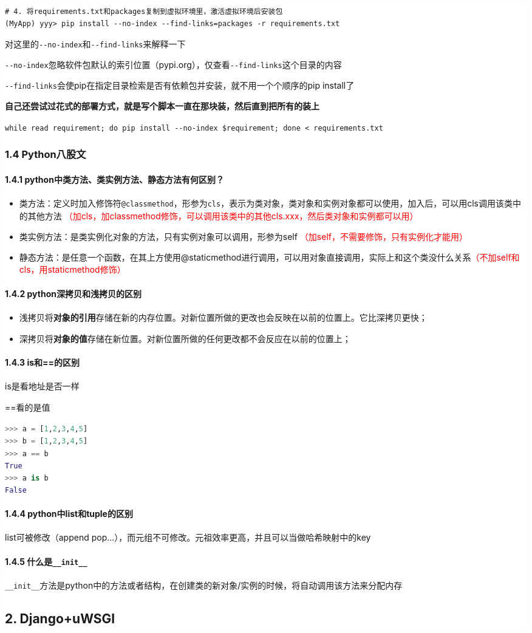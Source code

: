 ```shell
# 4. 将requirements.txt和packages复制到虚拟环境里，激活虚拟环境后安装包
(MyApp) yyy> pip install --no-index --find-links=packages -r requirements.txt
```

对这里的`--no-index`和`--find-links`来解释一下

`--no-index`忽略软件包默认的索引位置（pypi.org），仅查看`--find-links`这个目录的内容

`--find-links`会使pip在指定目录检索是否有依赖包并安装，就不用一个个顺序的pip install了

**自己还尝试过花式的部署方式，就是写个脚本一直在那块装，然后直到把所有的装上**

```shell
while read requirement; do pip install --no-index $requirement; done < requirements.txt 
```

### 1.4 Python八股文

#### 1.4.1 python中类方法、类实例方法、静态方法有何区别？

- 类方法：定义时加入修饰符`@classmethod`，形参为`cls`，表示为类对象，类对象和实例对象都可以使用，加入后，可以用cls调用该类中的其他方法 <font color='red'>（加cls，加classmethod修饰，可以调用该类中的其他cls.xxx，然后类对象和实例都可以用）</font> 

- 类实例方法：是类实例化对象的方法，只有实例对象可以调用，形参为self <font color='red'>（加self，不需要修饰，只有实例化才能用）</font> 

- 静态方法：是任意一个函数，在其上方使用@staticmethod进行调用，可以用对象直接调用，实际上和这个类没什么关系<font color='red'>（不加self和cls，用staticmethod修饰）</font> 

#### 1.4.2 python深拷贝和浅拷贝的区别

- 浅拷贝将**对象的引用**存储在新的内存位置。对新位置所做的更改也会反映在以前的位置上。它比深拷贝更快；

- 深拷贝将**对象的值**存储在新位置。对新位置所做的任何更改都不会反应在以前的位置上；

#### 1.4.3 is和==的区别

is是看地址是否一样

==看的是值

```python
>>> a = [1,2,3,4,5]
>>> b = [1,2,3,4,5]
>>> a == b
True
>>> a is b
False
```

#### 1.4.4 python中list和tuple的区别

list可被修改（append pop...），而元组不可修改。元祖效率更高，并且可以当做哈希映射中的key

#### 1.4.5 什么是`__init__`

`__init__`方法是python中的方法或者结构，在创建类的新对象/实例的时候，将自动调用该方法来分配内存

## 2. Django+uWSGI
